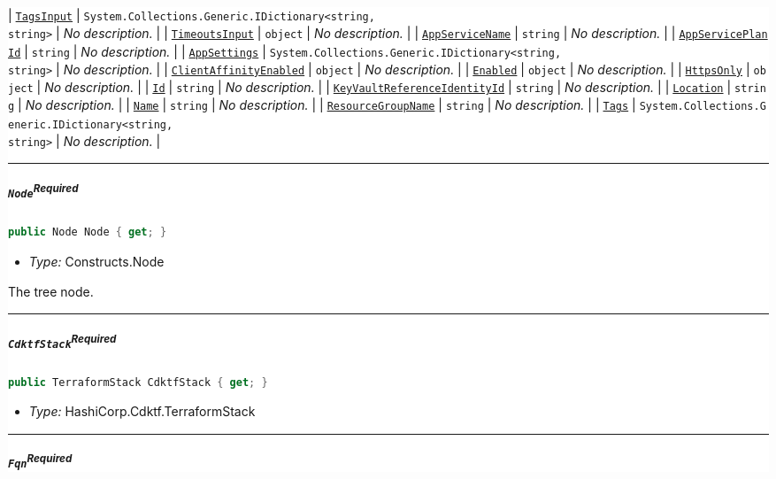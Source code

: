 | <code><a href="#@cdktf/provider-azurerm.appServiceSlot.AppServiceSlot.property.tagsInput">TagsInput</a></code> | <code>System.Collections.Generic.IDictionary<string, string></code> | *No description.* |
| <code><a href="#@cdktf/provider-azurerm.appServiceSlot.AppServiceSlot.property.timeoutsInput">TimeoutsInput</a></code> | <code>object</code> | *No description.* |
| <code><a href="#@cdktf/provider-azurerm.appServiceSlot.AppServiceSlot.property.appServiceName">AppServiceName</a></code> | <code>string</code> | *No description.* |
| <code><a href="#@cdktf/provider-azurerm.appServiceSlot.AppServiceSlot.property.appServicePlanId">AppServicePlanId</a></code> | <code>string</code> | *No description.* |
| <code><a href="#@cdktf/provider-azurerm.appServiceSlot.AppServiceSlot.property.appSettings">AppSettings</a></code> | <code>System.Collections.Generic.IDictionary<string, string></code> | *No description.* |
| <code><a href="#@cdktf/provider-azurerm.appServiceSlot.AppServiceSlot.property.clientAffinityEnabled">ClientAffinityEnabled</a></code> | <code>object</code> | *No description.* |
| <code><a href="#@cdktf/provider-azurerm.appServiceSlot.AppServiceSlot.property.enabled">Enabled</a></code> | <code>object</code> | *No description.* |
| <code><a href="#@cdktf/provider-azurerm.appServiceSlot.AppServiceSlot.property.httpsOnly">HttpsOnly</a></code> | <code>object</code> | *No description.* |
| <code><a href="#@cdktf/provider-azurerm.appServiceSlot.AppServiceSlot.property.id">Id</a></code> | <code>string</code> | *No description.* |
| <code><a href="#@cdktf/provider-azurerm.appServiceSlot.AppServiceSlot.property.keyVaultReferenceIdentityId">KeyVaultReferenceIdentityId</a></code> | <code>string</code> | *No description.* |
| <code><a href="#@cdktf/provider-azurerm.appServiceSlot.AppServiceSlot.property.location">Location</a></code> | <code>string</code> | *No description.* |
| <code><a href="#@cdktf/provider-azurerm.appServiceSlot.AppServiceSlot.property.name">Name</a></code> | <code>string</code> | *No description.* |
| <code><a href="#@cdktf/provider-azurerm.appServiceSlot.AppServiceSlot.property.resourceGroupName">ResourceGroupName</a></code> | <code>string</code> | *No description.* |
| <code><a href="#@cdktf/provider-azurerm.appServiceSlot.AppServiceSlot.property.tags">Tags</a></code> | <code>System.Collections.Generic.IDictionary<string, string></code> | *No description.* |

---

##### `Node`<sup>Required</sup> <a name="Node" id="@cdktf/provider-azurerm.appServiceSlot.AppServiceSlot.property.node"></a>

```csharp
public Node Node { get; }
```

- *Type:* Constructs.Node

The tree node.

---

##### `CdktfStack`<sup>Required</sup> <a name="CdktfStack" id="@cdktf/provider-azurerm.appServiceSlot.AppServiceSlot.property.cdktfStack"></a>

```csharp
public TerraformStack CdktfStack { get; }
```

- *Type:* HashiCorp.Cdktf.TerraformStack

---

##### `Fqn`<sup>Required</sup> <a name="Fqn" id="@cdktf/provider-azurerm.appServiceSlot.AppServiceSlot.property.fqn"></a>
